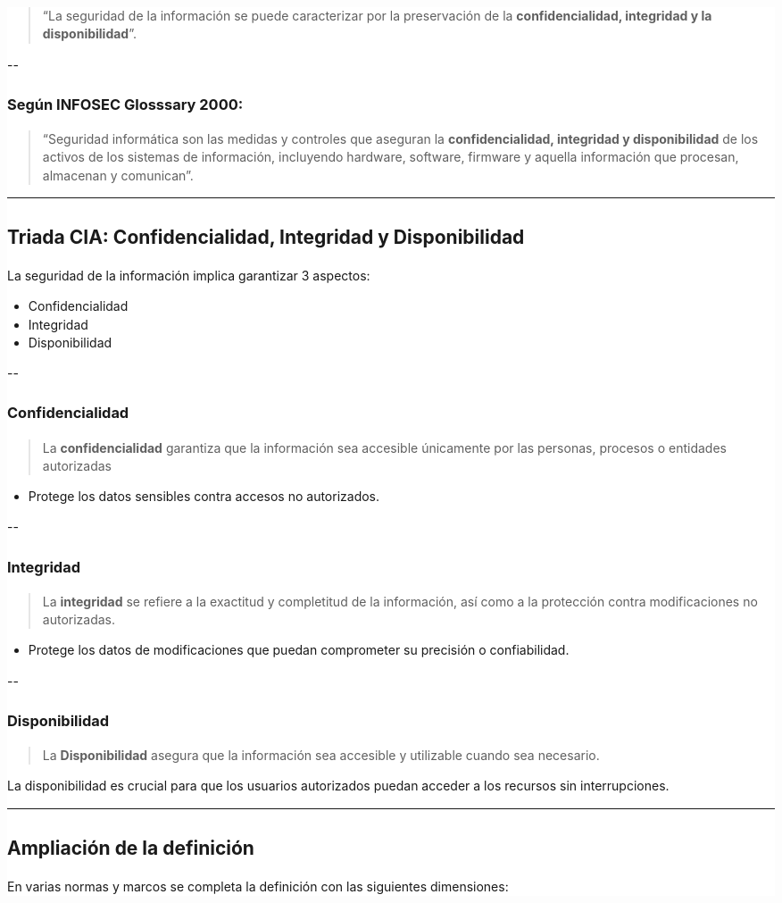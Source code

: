 > “La seguridad de la información se puede caracterizar por la preservación de la **confidencialidad, integridad y la disponibilidad**”.

--

### Según INFOSEC Glosssary 2000: 

> “Seguridad informática son las medidas y controles que aseguran la **confidencialidad, integridad y disponibilidad** de los activos de los sistemas de información, incluyendo hardware, software, firmware y aquella información que procesan, almacenan y comunican”.

---

## Triada CIA: Confidencialidad, Integridad y Disponibilidad

La seguridad de la información implica garantizar 3 aspectos: 

- Confidencialidad
- Integridad
- Disponibilidad




--

### Confidencialidad

>La **confidencialidad** garantiza que la información sea accesible únicamente por las personas, procesos o entidades autorizadas

* Protege los datos sensibles contra accesos no autorizados. 

--

### Integridad

>La **integridad** se refiere a la exactitud y completitud de la información, así como a la protección contra modificaciones no autorizadas.

* Protege los datos de modificaciones que puedan comprometer su precisión o confiabilidad.

--

### Disponibilidad

>La **Disponibilidad** asegura que la información sea accesible y utilizable cuando sea necesario. 

La disponibilidad es crucial para que los usuarios autorizados puedan acceder a los recursos sin interrupciones.

---

## Ampliación de la definición

En varias normas y marcos se completa la definición con las siguientes dimensiones:
